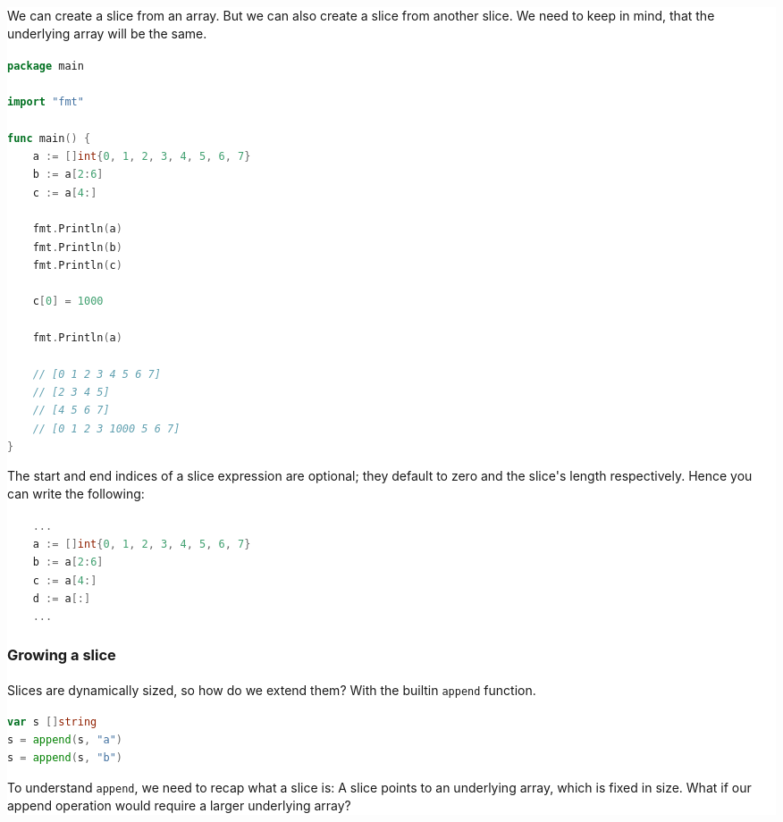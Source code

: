 We can create a slice from an array. But we can also create a slice from
another slice. We need to keep in mind, that the underlying array will be the
same.

```go
package main

import "fmt"

func main() {
    a := []int{0, 1, 2, 3, 4, 5, 6, 7}
    b := a[2:6]
    c := a[4:]

    fmt.Println(a)
    fmt.Println(b)
    fmt.Println(c)

    c[0] = 1000

    fmt.Println(a)

    // [0 1 2 3 4 5 6 7]
    // [2 3 4 5]
    // [4 5 6 7]
    // [0 1 2 3 1000 5 6 7]
}
```

The start and end indices of a slice expression are optional; they default to
zero and the slice's length respectively. Hence you can write the following:

```go
    ...
    a := []int{0, 1, 2, 3, 4, 5, 6, 7}
    b := a[2:6]
    c := a[4:]
    d := a[:]
    ...
```

### Growing a slice

Slices are dynamically sized, so how do we extend them? With the builtin `append` function.

```go
var s []string
s = append(s, "a")
s = append(s, "b")
```

To understand `append`, we need to recap what a slice is: A slice points to an
underlying array, which is fixed in size. What if our append operation would
require a larger underlying array?
